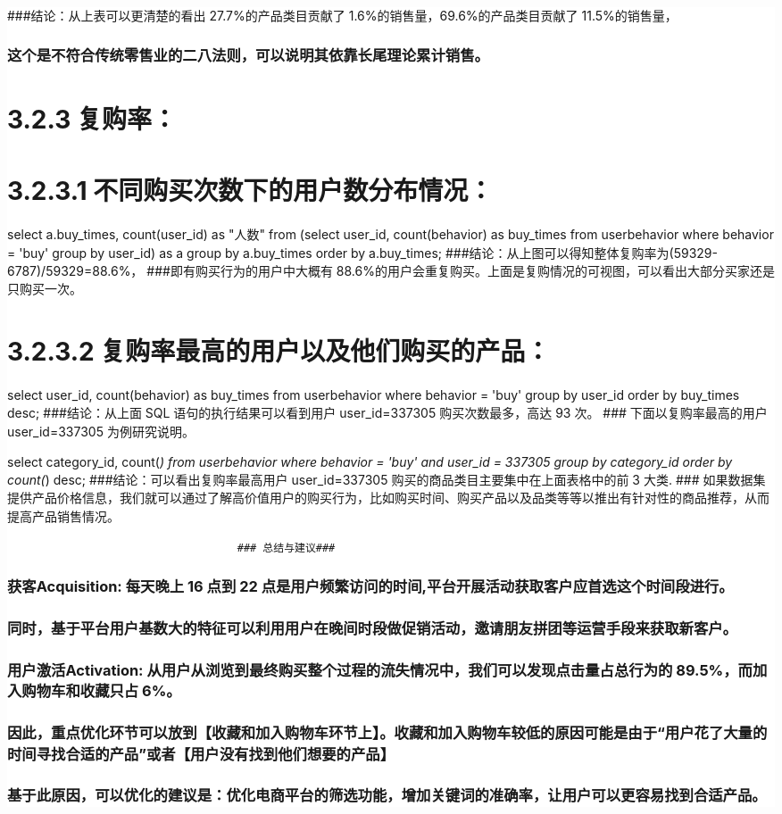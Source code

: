 ###结论：从上表可以更清楚的看出 27.7%的产品类目贡献了 1.6%的销售量，69.6%的产品类目贡献了 11.5%的销售量，
### 这个是不符合传统零售业的二八法则，可以说明其依靠长尾理论累计销售。

# 3.2.3 复购率：
# 3.2.3.1 不同购买次数下的用户数分布情况：
select a.buy_times, count(user_id) as "人数"
from (select user_id, count(behavior) as buy_times from userbehavior where behavior = 'buy' group by user_id) as a 
group by a.buy_times
order by a.buy_times;
	###结论：从上图可以得知整体复购率为(59329-6787)/59329=88.6%，
	###即有购买行为的用户中大概有 88.6%的用户会重复购买。上面是复购情况的可视图，可以看出大部分买家还是只购买一次。

# 3.2.3.2 复购率最高的用户以及他们购买的产品：
select user_id, count(behavior) as buy_times
from userbehavior 
where behavior = 'buy'
group by user_id
order by buy_times desc;
	###结论：从上面 SQL 语句的执行结果可以看到用户 user_id=337305 购买次数最多，高达 93 次。
    ### 下面以复购率最高的用户 user_id=337305 为例研究说明。

select category_id, count(*)
from userbehavior 
where behavior = 'buy' and user_id = 337305
group by category_id 
order by  count(*) desc;
	###结论：可以看出复购率最高用户 user_id=337305 购买的商品类目主要集中在上面表格中的前 3 大类.
    ### 如果数据集提供产品价格信息，我们就可以通过了解高价值用户的购买行为，比如购买时间、购买产品以及品类等等以推出有针对性的商品推荐，从而提高产品销售情况。


										### 总结与建议### 
### 获客Acquisition: 每天晚上 16 点到 22 点是用户频繁访问的时间,平台开展活动获取客户应首选这个时间段进行。
###					同时，基于平台用户基数大的特征可以利用用户在晚间时段做促销活动，邀请朋友拼团等运营手段来获取新客户。

### 用户激活Activation: 从用户从浏览到最终购买整个过程的流失情况中，我们可以发现点击量占总行为的 89.5%，而加入购物车和收藏只占 6%。
###	因此，重点优化环节可以放到【收藏和加入购物车环节上】。收藏和加入购物车较低的原因可能是由于“用户花了大量的时间寻找合适的产品”或者【用户没有找到他们想要的产品】
### 基于此原因，可以优化的建议是：优化电商平台的筛选功能，增加关键词的准确率，让用户可以更容易找到合适产品。
